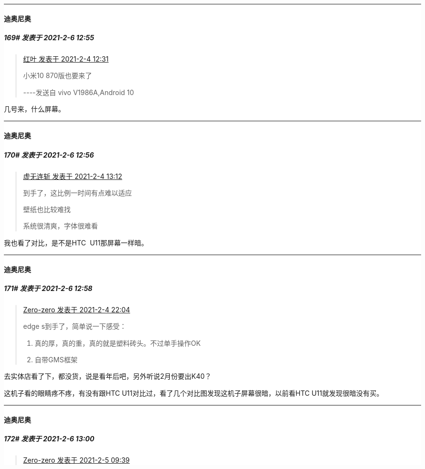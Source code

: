 
-----

####  迪奥尼奥  
##### 169#       发表于 2021-2-6 12:55


<blockquote><a href="httphttps://bbs.saraba1st.com/2b/forum.php?mod=redirect&amp;goto=findpost&amp;pid=50236159&amp;ptid=1984815" target="_blank">红叶 发表于 2021-2-4 12:31</a>

小米10 870版也要来了


----发送自 vivo V1986A,Android 10</blockquote>
几号来，什么屏幕。


-----

####  迪奥尼奥  
##### 170#       发表于 2021-2-6 12:56


<blockquote><a href="httphttps://bbs.saraba1st.com/2b/forum.php?mod=redirect&amp;goto=findpost&amp;pid=50236527&amp;ptid=1984815" target="_blank">虚无连斩 发表于 2021-2-4 13:12</a>

到手了，这比例一时间有点难以适应

壁纸也比较难找

系统很清爽，字体很难看</blockquote>
我也看了对比，是不是HTC  U11那屏幕一样暗。


-----

####  迪奥尼奥  
##### 171#       发表于 2021-2-6 12:58


<blockquote><a href="httphttps://bbs.saraba1st.com/2b/forum.php?mod=redirect&amp;goto=findpost&amp;pid=50241103&amp;ptid=1984815" target="_blank">Zero-zero 发表于 2021-2-4 22:04</a>

edge s到手了，简单说一下感受：

1. 真的厚，真的重，真的就是塑料砖头。不过单手操作OK

2. 自带GMS框架</blockquote>
去实体店看了下，都没货，说是看年后吧，另外听说2月份要出K40？


这机子看的眼睛疼不疼，有没有跟HTC U11对比过，看了几个对比图发现这机子屏幕很暗，以前看HTC U11就发现很暗没有买。


-----

####  迪奥尼奥  
##### 172#       发表于 2021-2-6 13:00


<blockquote><a href="httphttps://bbs.saraba1st.com/2b/forum.php?mod=redirect&amp;goto=findpost&amp;pid=50244170&amp;ptid=1984815" target="_blank">Zero-zero 发表于 2021-2-5 09:39</a>
